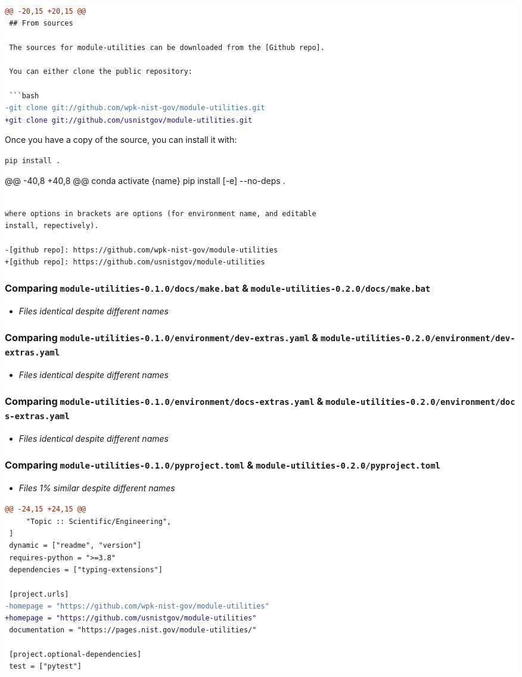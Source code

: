 ```diff
@@ -20,15 +20,15 @@
 ## From sources
 
 The sources for module-utilities can be downloaded from the [Github repo].
 
 You can either clone the public repository:
 
 ```bash
-git clone git://github.com/wpk-nist-gov/module-utilities.git
+git clone git://github.com/usnistgov/module-utilities.git
 ```
 
 Once you have a copy of the source, you can install it with:
 
 ```bash
 pip install .
 ```
@@ -40,8 +40,8 @@
 conda activate {name}
 pip install [-e] --no-deps .
 ```
 
 where options in brackets are options (for environment name, and editable
 install, repectively).
 
-[github repo]: https://github.com/wpk-nist-gov/module-utilities
+[github repo]: https://github.com/usnistgov/module-utilities
```

### Comparing `module-utilities-0.1.0/docs/make.bat` & `module-utilities-0.2.0/docs/make.bat`

 * *Files identical despite different names*

### Comparing `module-utilities-0.1.0/environment/dev-extras.yaml` & `module-utilities-0.2.0/environment/dev-extras.yaml`

 * *Files identical despite different names*

### Comparing `module-utilities-0.1.0/environment/docs-extras.yaml` & `module-utilities-0.2.0/environment/docs-extras.yaml`

 * *Files identical despite different names*

### Comparing `module-utilities-0.1.0/pyproject.toml` & `module-utilities-0.2.0/pyproject.toml`

 * *Files 1% similar despite different names*

```diff
@@ -24,15 +24,15 @@
     "Topic :: Scientific/Engineering",
 ]
 dynamic = ["readme", "version"]
 requires-python = ">=3.8"
 dependencies = ["typing-extensions"]
 
 [project.urls]
-homepage = "https://github.com/wpk-nist-gov/module-utilities"
+homepage = "https://github.com/usnistgov/module-utilities"
 documentation = "https://pages.nist.gov/module-utilities/"
 
 [project.optional-dependencies]
 test = ["pytest"]
```

 [black-badge]: https://img.shields.io/badge/code%20style-black-000000.svg
 [black-link]: https://github.com/psf/black
 [pypi-badge]: https://img.shields.io/pypi/v/module-utilities
 [pypi-link]: https://pypi.org/project/module-utilities
 [docs-badge]: https://img.shields.io/badge/docs-sphinx-informational
 [docs-link]: https://pages.nist.gov/module-utilities/
 [repo-badge]: https://img.shields.io/badge/--181717?logo=github&logoColor=ffffff
 [conda-badge]: https://img.shields.io/conda/v/wpk-nist/module-utilities
 [conda-link]: https://anaconda.org/wpk-nist/module-utilities
 [license-badge]: https://img.shields.io/pypi/l/cmomy?color=informational
 [cachetools]: https://github.com/tkem/cachetools/
 [black-badge]: https://img.shields.io/badge/code%20style-black-000000.svg
 [black-link]: https://github.com/psf/black
 [pypi-badge]: https://img.shields.io/pypi/v/module-utilities
 [pypi-link]: https://pypi.org/project/module-utilities
 [docs-badge]: https://img.shields.io/badge/docs-sphinx-informational
 [docs-link]: https://pages.nist.gov/module-utilities/
 [repo-badge]: https://img.shields.io/badge/--181717?logo=github&logoColor=ffffff
 [conda-badge]: https://img.shields.io/conda/v/wpk-nist/module-utilities
 [conda-link]: https://anaconda.org/wpk-nist/module-utilities
 [license-badge]: https://img.shields.io/pypi/l/cmomy?color=informational
 [cachetools]: https://github.com/tkem/cachetools/
 [black-badge]: https://img.shields.io/badge/code%20style-black-000000.svg
 [black-link]: https://github.com/psf/black
 [pypi-badge]: https://img.shields.io/pypi/v/module-utilities
 [pypi-link]: https://pypi.org/project/module-utilities
 [docs-badge]: https://img.shields.io/badge/docs-sphinx-informational
 [docs-link]: https://pages.nist.gov/module-utilities/
 [repo-badge]: https://img.shields.io/badge/--181717?logo=github&logoColor=ffffff
 [conda-badge]: https://img.shields.io/conda/v/wpk-nist/module-utilities
 [conda-link]: https://anaconda.org/wpk-nist/module-utilities
 [license-badge]: https://img.shields.io/pypi/l/cmomy?color=informational
 [cachetools]: https://github.com/tkem/cachetools/